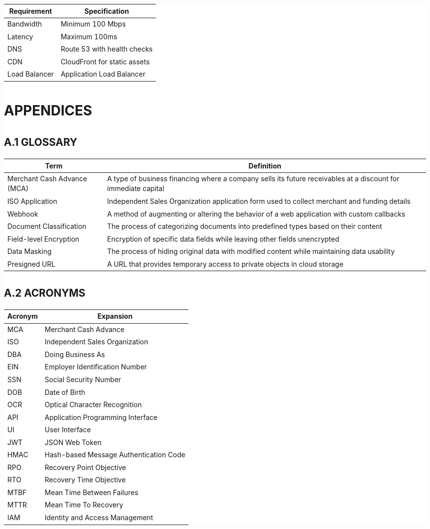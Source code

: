 | Requirement | Specification |
|-------------|--------------|
| Bandwidth | Minimum 100 Mbps |
| Latency | Maximum 100ms |
| DNS | Route 53 with health checks |
| CDN | CloudFront for static assets |
| Load Balancer | Application Load Balancer |

# APPENDICES

## A.1 GLOSSARY

| Term | Definition |
|------|------------|
| Merchant Cash Advance (MCA) | A type of business financing where a company sells its future receivables at a discount for immediate capital |
| ISO Application | Independent Sales Organization application form used to collect merchant and funding details |
| Webhook | A method of augmenting or altering the behavior of a web application with custom callbacks |
| Document Classification | The process of categorizing documents into predefined types based on their content |
| Field-level Encryption | Encryption of specific data fields while leaving other fields unencrypted |
| Data Masking | The process of hiding original data with modified content while maintaining data usability |
| Presigned URL | A URL that provides temporary access to private objects in cloud storage |

## A.2 ACRONYMS

| Acronym | Expansion |
|---------|-----------|
| MCA | Merchant Cash Advance |
| ISO | Independent Sales Organization |
| DBA | Doing Business As |
| EIN | Employer Identification Number |
| SSN | Social Security Number |
| DOB | Date of Birth |
| OCR | Optical Character Recognition |
| API | Application Programming Interface |
| UI | User Interface |
| JWT | JSON Web Token |
| HMAC | Hash-based Message Authentication Code |
| RPO | Recovery Point Objective |
| RTO | Recovery Time Objective |
| MTBF | Mean Time Between Failures |
| MTTR | Mean Time To Recovery |
| IAM | Identity and Access Management |